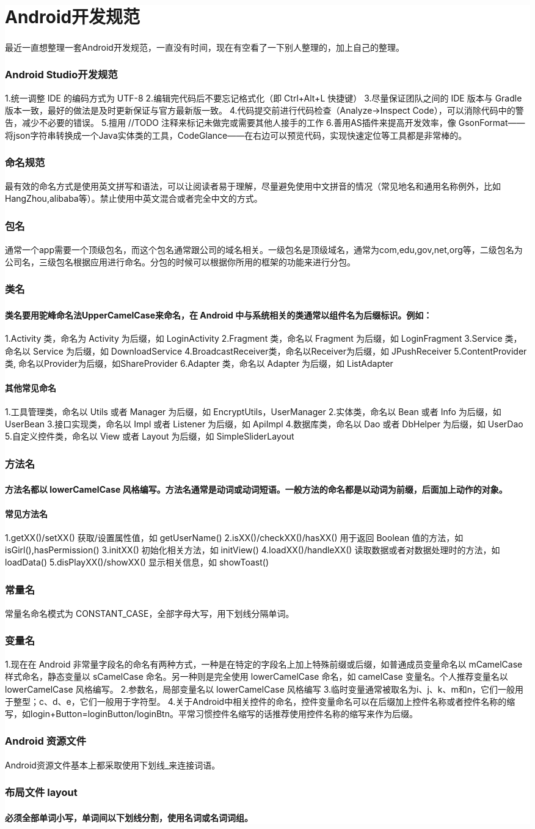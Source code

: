 # Android开发规范
最近一直想整理一套Android开发规范，一直没有时间，现在有空看了一下别人整理的，加上自己的整理。



### Android Studio开发规范
1.统一调整 IDE 的编码方式为 UTF-8
2.编辑完代码后不要忘记格式化（即 Ctrl+Alt+L 快捷键）
3.尽量保证团队之间的 IDE 版本与 Gradle 版本一致，最好的做法是及时更新保证与官方最新版一致。
4.代码提交前进行代码检查（Analyze->Inspect Code），可以消除代码中的警告，减少不必要的错误。
5.擅用 //TODO 注释来标记未做完或需要其他人接手的工作
6.善用AS插件来提高开发效率，像 GsonFormat——将json字符串转换成一个Java实体类的工具，CodeGlance——在右边可以预览代码，实现快速定位等工具都是非常棒的。
### 命名规范
最有效的命名方式是使用英文拼写和语法，可以让阅读者易于理解，尽量避免使用中文拼音的情况（常见地名和通用名称例外，比如HangZhou,alibaba等）。禁止使用中英文混合或者完全中文的方式。
### 包名
通常一个app需要一个顶级包名，而这个包名通常跟公司的域名相关。一级包名是顶级域名，通常为com,edu,gov,net,org等，二级包名为公司名，三级包名根据应用进行命名。分包的时候可以根据你所用的框架的功能来进行分包。
### 类名
#### 类名要用驼峰命名法UpperCamelCase来命名，在 Android 中与系统相关的类通常以组件名为后缀标识。例如：
1.Activity 类，命名为 Activity 为后缀，如 LoginActivity
2.Fragment 类，命名以 Fragment 为后缀，如 LoginFragment
3.Service 类，命名以 Service 为后缀，如 DownloadService
4.BroadcastReceiver类，命名以Receiver为后缀，如 JPushReceiver
5.ContentProvider类, 命名以Provider为后缀，如ShareProvider
6.Adapter 类，命名以 Adapter 为后缀，如 ListAdapter
#### 其他常见命名
1.工具管理类，命名以 Utils 或者 Manager 为后缀，如 EncryptUtils，UserManager
2.实体类，命名以 Bean 或者 Info 为后缀，如 UserBean
3.接口实现类，命名以 Impl 或者 Listener 为后缀，如 ApiImpl
4.数据库类，命名以 Dao 或者 DbHelper 为后缀，如 UserDao
5.自定义控件类，命名以 View 或者 Layout 为后缀，如 SimpleSliderLayout
### 方法名
#### 方法名都以 lowerCamelCase 风格编写。方法名通常是动词或动词短语。一般方法的命名都是以动词为前缀，后面加上动作的对象。
#### 常见方法名
1.getXX()/setXX() 获取/设置属性值，如 getUserName()
2.isXX()/checkXX()/hasXX() 用于返回 Boolean 值的方法，如 isGirl(),hasPermission()
3.initXX() 	初始化相关方法，如 initView()
4.loadXX()/handleXX() 读取数据或者对数据处理时的方法，如 loadData()
5.disPlayXX()/showXX() 显示相关信息，如 showToast()
### 常量名
常量名命名模式为 CONSTANT_CASE，全部字母大写，用下划线分隔单词。
### 变量名
1.现在在 Android 非常量字段名的命名有两种方式，一种是在特定的字段名上加上特殊前缀或后缀，如普通成员变量命名以 mCamelCase 样式命名，静态变量以 sCamelCase 命名。另一种则是完全使用 lowerCamelCase 命名，如 camelCase 变量名。个人推荐变量名以 lowerCamelCase 风格编写。
2.参数名，局部变量名以 lowerCamelCase 风格编写
3.临时变量通常被取名为i、j、k、m和n，它们一般用于整型；c、d、e，它们一般用于字符型。
4.关于Android中相关控件的命名，控件变量命名可以在后缀加上控件名称或者控件名称的缩写，如login+Button=loginButton/loginBtn。平常习惯控件名缩写的话推荐使用控件名称的缩写来作为后缀。
### Android 资源文件
Android资源文件基本上都采取使用下划线_来连接词语。
### 布局文件 layout
#### 必须全部单词小写，单词间以下划线分割，使用名词或名词词组。
